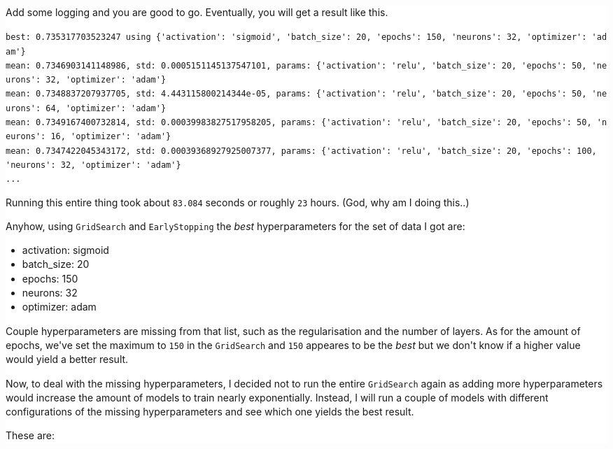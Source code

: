 Add some logging and you are good to go.
Eventually, you will get a result like this.

```
best: 0.735317703523247 using {'activation': 'sigmoid', 'batch_size': 20, 'epochs': 150, 'neurons': 32, 'optimizer': 'adam'}
mean: 0.7346903141148986, std: 0.0005151145137547101, params: {'activation': 'relu', 'batch_size': 20, 'epochs': 50, 'neurons': 32, 'optimizer': 'adam'}
mean: 0.7348837207937705, std: 4.443115800214344e-05, params: {'activation': 'relu', 'batch_size': 20, 'epochs': 50, 'neurons': 64, 'optimizer': 'adam'}
mean: 0.7349167400732814, std: 0.00039983827517958205, params: {'activation': 'relu', 'batch_size': 20, 'epochs': 50, 'neurons': 16, 'optimizer': 'adam'}
mean: 0.7347422045343172, std: 0.00039368927925007377, params: {'activation': 'relu', 'batch_size': 20, 'epochs': 100, 'neurons': 32, 'optimizer': 'adam'}
...
```

Running this entire thing took about `83.084` seconds or roughly `23` hours.
(God, why am I doing this..)

Anyhow, using `GridSearch` and `EarlyStopping` the *best* hyperparameters for the set of data I got are:

- activation: sigmoid
- batch_size: 20
- epochs: 150
- neurons: 32
- optimizer: adam

Couple hyperparameters are missing from that list, such as the regularisation and the number of layers.
As for the amount of epochs, we've set the maximum to `150` in the `GridSearch` and `150` appeares to be the *best* but we don't know if a higher value would yield a better result.

Now, to deal with the missing hyperparameters, I decided not to run the entire `GridSearch` again as adding more hyperparameters would increase the amount of models to train nearly exponentially.
Instead, I will run a couple of models with different configurations of the missing hyperparameters and see which one yields the best result.

These are:

